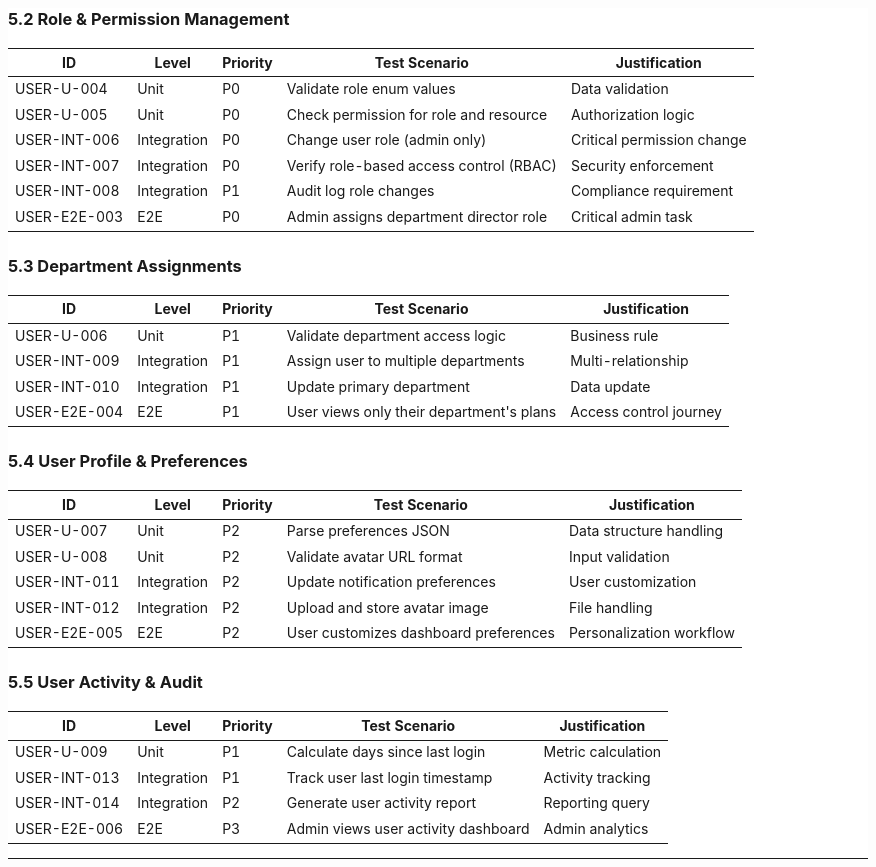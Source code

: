### 5.2 Role & Permission Management

| ID          | Level       | Priority | Test Scenario                               | Justification                           |
| ----------- | ----------- | -------- | ------------------------------------------- | --------------------------------------- |
| USER-U-004  | Unit        | P0       | Validate role enum values                   | Data validation                         |
| USER-U-005  | Unit        | P0       | Check permission for role and resource      | Authorization logic                     |
| USER-INT-006| Integration | P0       | Change user role (admin only)               | Critical permission change              |
| USER-INT-007| Integration | P0       | Verify role-based access control (RBAC)     | Security enforcement                    |
| USER-INT-008| Integration | P1       | Audit log role changes                      | Compliance requirement                  |
| USER-E2E-003| E2E         | P0       | Admin assigns department director role      | Critical admin task                     |

### 5.3 Department Assignments

| ID          | Level       | Priority | Test Scenario                               | Justification                           |
| ----------- | ----------- | -------- | ------------------------------------------- | --------------------------------------- |
| USER-U-006  | Unit        | P1       | Validate department access logic            | Business rule                           |
| USER-INT-009| Integration | P1       | Assign user to multiple departments         | Multi-relationship                      |
| USER-INT-010| Integration | P1       | Update primary department                   | Data update                             |
| USER-E2E-004| E2E         | P1       | User views only their department's plans    | Access control journey                  |

### 5.4 User Profile & Preferences

| ID          | Level       | Priority | Test Scenario                               | Justification                           |
| ----------- | ----------- | -------- | ------------------------------------------- | --------------------------------------- |
| USER-U-007  | Unit        | P2       | Parse preferences JSON                      | Data structure handling                 |
| USER-U-008  | Unit        | P2       | Validate avatar URL format                  | Input validation                        |
| USER-INT-011| Integration | P2       | Update notification preferences             | User customization                      |
| USER-INT-012| Integration | P2       | Upload and store avatar image               | File handling                           |
| USER-E2E-005| E2E         | P2       | User customizes dashboard preferences       | Personalization workflow                |

### 5.5 User Activity & Audit

| ID          | Level       | Priority | Test Scenario                               | Justification                           |
| ----------- | ----------- | -------- | ------------------------------------------- | --------------------------------------- |
| USER-U-009  | Unit        | P1       | Calculate days since last login             | Metric calculation                      |
| USER-INT-013| Integration | P1       | Track user last login timestamp             | Activity tracking                       |
| USER-INT-014| Integration | P2       | Generate user activity report               | Reporting query                         |
| USER-E2E-006| E2E         | P3       | Admin views user activity dashboard         | Admin analytics                         |

---